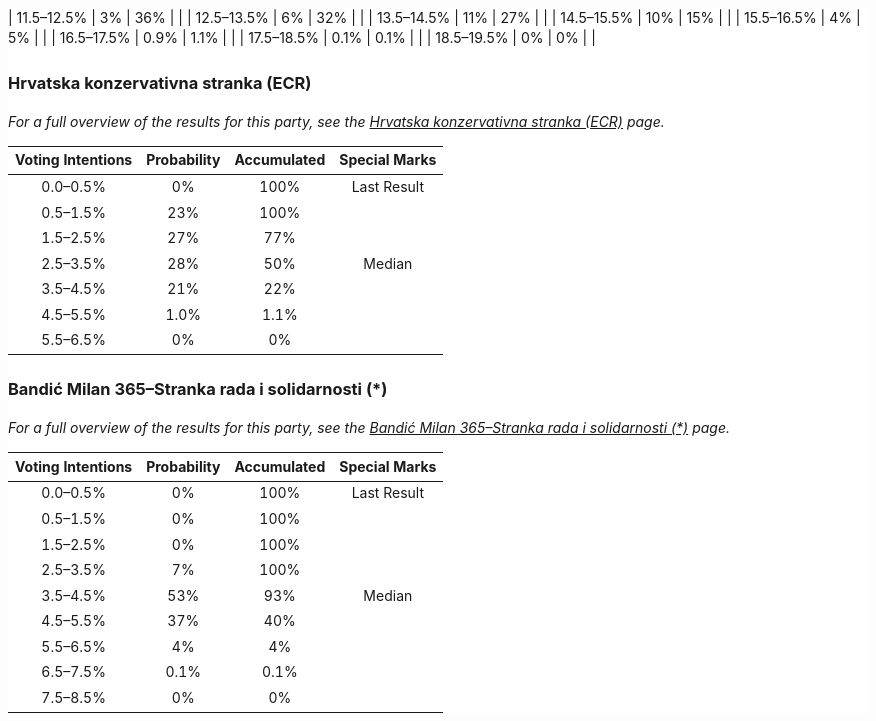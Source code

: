 | 11.5–12.5% | 3% | 36% |  |
| 12.5–13.5% | 6% | 32% |  |
| 13.5–14.5% | 11% | 27% |  |
| 14.5–15.5% | 10% | 15% |  |
| 15.5–16.5% | 4% | 5% |  |
| 16.5–17.5% | 0.9% | 1.1% |  |
| 17.5–18.5% | 0.1% | 0.1% |  |
| 18.5–19.5% | 0% | 0% |  |

### Hrvatska konzervativna stranka (ECR)

*For a full overview of the results for this party, see the [Hrvatska konzervativna stranka (ECR)](party-hrvatskakonzervativnastrankaecr.html) page.*

| Voting Intentions | Probability | Accumulated | Special Marks |
|:-----------------:|:-----------:|:-----------:|:-------------:|
| 0.0–0.5% | 0% | 100% | Last Result |
| 0.5–1.5% | 23% | 100% |  |
| 1.5–2.5% | 27% | 77% |  |
| 2.5–3.5% | 28% | 50% | Median |
| 3.5–4.5% | 21% | 22% |  |
| 4.5–5.5% | 1.0% | 1.1% |  |
| 5.5–6.5% | 0% | 0% |  |

### Bandić Milan 365–Stranka rada i solidarnosti (*)

*For a full overview of the results for this party, see the [Bandić Milan 365–Stranka rada i solidarnosti (*)](party-bandićmilan365–strankaradaisolidarnosti.html) page.*

| Voting Intentions | Probability | Accumulated | Special Marks |
|:-----------------:|:-----------:|:-----------:|:-------------:|
| 0.0–0.5% | 0% | 100% | Last Result |
| 0.5–1.5% | 0% | 100% |  |
| 1.5–2.5% | 0% | 100% |  |
| 2.5–3.5% | 7% | 100% |  |
| 3.5–4.5% | 53% | 93% | Median |
| 4.5–5.5% | 37% | 40% |  |
| 5.5–6.5% | 4% | 4% |  |
| 6.5–7.5% | 0.1% | 0.1% |  |
| 7.5–8.5% | 0% | 0% |  |
